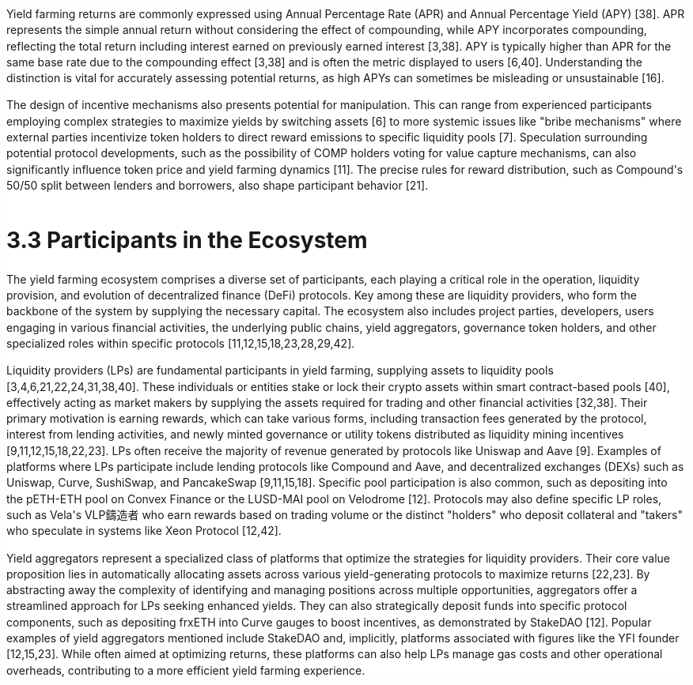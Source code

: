 Yield farming returns are commonly expressed using Annual Percentage Rate (APR) and Annual Percentage Yield (APY) [38]. APR represents the simple annual return without considering the effect of compounding, while APY incorporates compounding, reflecting the total return including interest earned on previously earned interest [3,38]. APY is typically higher than APR for the same base rate due to the compounding effect [3,38] and is often the metric displayed to users [6,40]. Understanding the distinction is vital for accurately assessing potential returns, as high APYs can sometimes be misleading or unsustainable [16].  

The design of incentive mechanisms also presents potential for manipulation. This can range from experienced participants employing complex strategies to maximize yields by switching assets [6] to more systemic issues like "bribe mechanisms" where external parties incentivize token holders to direct reward emissions to specific liquidity pools [7]. Speculation surrounding potential protocol developments, such as the possibility of COMP holders voting for value capture mechanisms, can also significantly influence token price and yield farming dynamics [11]. The precise rules for reward distribution, such as Compound's 50/50 split between lenders and borrowers, also shape participant behavior [21].  

# 3.3 Participants in the Ecosystem  

The yield farming ecosystem comprises a diverse set of participants, each playing a critical role in the operation, liquidity provision, and evolution of decentralized finance (DeFi) protocols. Key among these are liquidity providers, who form the backbone of the system by supplying the necessary capital. The ecosystem also includes project parties, developers, users engaging in various financial activities, the underlying public chains, yield aggregators, governance token holders, and other specialized roles within specific protocols [11,12,15,18,23,28,29,42].  

Liquidity providers (LPs) are fundamental participants in yield farming, supplying assets to liquidity pools [3,4,6,21,22,24,31,38,40]. These individuals or entities stake or lock their crypto assets within smart contract-based pools [40], effectively acting as market makers by supplying the assets required for trading and other financial activities [32,38]. Their primary motivation is earning rewards, which can take various forms, including transaction fees generated by the protocol, interest from lending activities, and newly minted governance or utility tokens distributed as liquidity mining incentives [9,11,12,15,18,22,23]. LPs often receive the majority of revenue generated by protocols like Uniswap and Aave [9]. Examples of platforms where LPs participate include lending protocols like Compound and Aave, and decentralized exchanges (DEXs) such as Uniswap, Curve, SushiSwap, and PancakeSwap [9,11,15,18]. Specific pool participation is also common, such as depositing into the pETH-ETH pool on Convex Finance or the LUSD-MAI pool on Velodrome [12]. Protocols may also define specific LP roles, such as Vela's VLP鑄造者 who earn rewards based on trading volume or the distinct "holders" who deposit collateral and "takers" who speculate in systems like Xeon Protocol [12,42].​  

Yield aggregators represent a specialized class of platforms that optimize the strategies for liquidity providers. Their core value proposition lies in automatically allocating assets across various yield-generating protocols to maximize returns [22,23]. By abstracting away the complexity of identifying and managing positions across multiple opportunities, aggregators offer a streamlined approach for LPs seeking enhanced yields. They can also strategically deposit funds into specific protocol components, such as depositing frxETH into Curve gauges to boost incentives, as demonstrated by StakeDAO [12]. Popular examples of yield aggregators mentioned include StakeDAO and, implicitly, platforms associated with figures like the YFI founder [12,15,23]. While often aimed at optimizing returns, these platforms can also help LPs manage gas costs and other operational overheads, contributing to a more efficient yield farming experience.  
